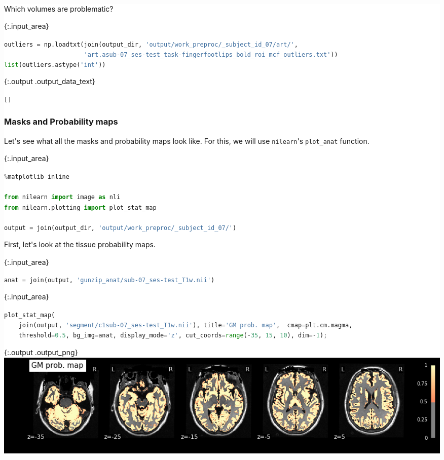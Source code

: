 

Which volumes are problematic?



{:.input_area}
```python
outliers = np.loadtxt(join(output_dir, 'output/work_preproc/_subject_id_07/art/',
                      'art.asub-07_ses-test_task-fingerfootlips_bold_roi_mcf_outliers.txt'))
list(outliers.astype('int'))
```





{:.output .output_data_text}
```
[]
```



### Masks and Probability maps

Let's see what all the masks and probability maps look like. For this, we will use `nilearn`'s `plot_anat` function.



{:.input_area}
```python
%matplotlib inline

from nilearn import image as nli
from nilearn.plotting import plot_stat_map

output = join(output_dir, 'output/work_preproc/_subject_id_07/')
```


First, let's look at the tissue probability maps.



{:.input_area}
```python
anat = join(output, 'gunzip_anat/sub-07_ses-test_T1w.nii')
```




{:.input_area}
```python
plot_stat_map(
    join(output, 'segment/c1sub-07_ses-test_T1w.nii'), title='GM prob. map',  cmap=plt.cm.magma,
    threshold=0.5, bg_img=anat, display_mode='z', cut_coords=range(-35, 15, 10), dim=-1);
```



{:.output .output_png}
![png](../../images/features/notebooks/7_Nipype_Preprocessing_123_0.png)
